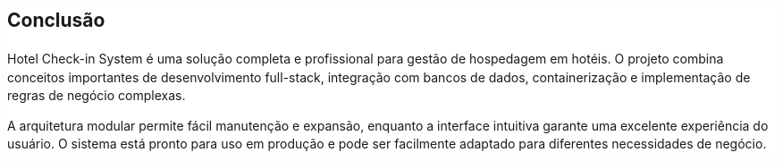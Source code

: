 ## Conclusão

Hotel Check-in System é uma solução completa e profissional para gestão de hospedagem em hotéis. O projeto combina conceitos importantes de desenvolvimento full-stack, integração com bancos de dados, containerização e implementação de regras de negócio complexas.

A arquitetura modular permite fácil manutenção e expansão, enquanto a interface intuitiva garante uma excelente experiência do usuário. O sistema está pronto para uso em produção e pode ser facilmente adaptado para diferentes necessidades de negócio.
